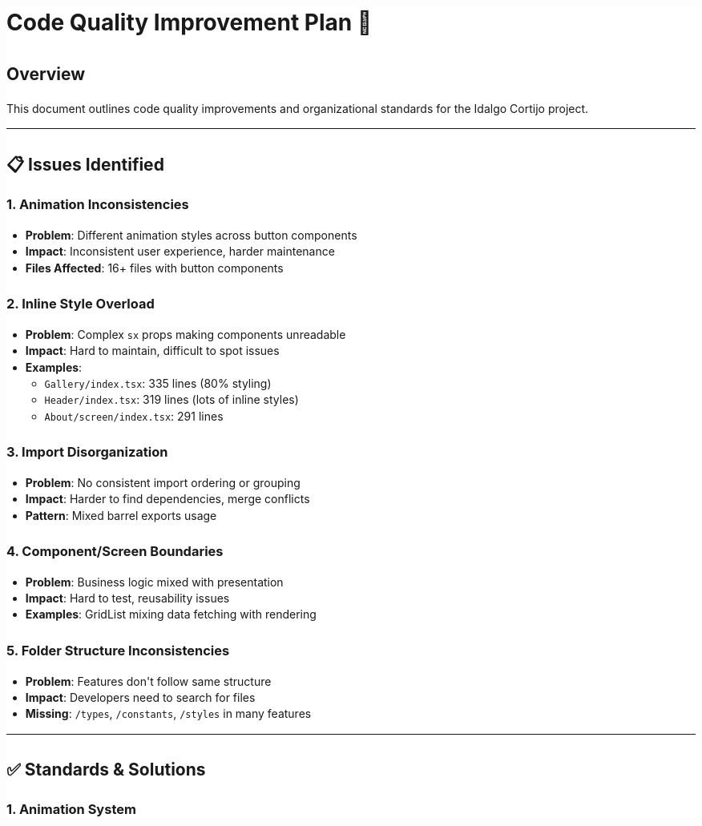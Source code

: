 # Code Quality Improvement Plan 🎨

## Overview

This document outlines code quality improvements and organizational standards for the Idalgo Cortijo project.

---

## 📋 Issues Identified

### 1. Animation Inconsistencies

- **Problem**: Different animation styles across button components
- **Impact**: Inconsistent user experience, harder maintenance
- **Files Affected**: 16+ files with button components

### 2. Inline Style Overload

- **Problem**: Complex `sx` props making components unreadable
- **Impact**: Hard to maintain, difficult to spot issues
- **Examples**:
  - `Gallery/index.tsx`: 335 lines (80% styling)
  - `Header/index.tsx`: 319 lines (lots of inline styles)
  - `About/screen/index.tsx`: 291 lines

### 3. Import Disorganization

- **Problem**: No consistent import ordering or grouping
- **Impact**: Harder to find dependencies, merge conflicts
- **Pattern**: Mixed barrel exports usage

### 4. Component/Screen Boundaries

- **Problem**: Business logic mixed with presentation
- **Impact**: Hard to test, reusability issues
- **Examples**: GridList mixing data fetching with rendering

### 5. Folder Structure Inconsistencies

- **Problem**: Features don't follow same structure
- **Impact**: Developers need to search for files
- **Missing**: `/types`, `/constants`, `/styles` in many features

---

## ✅ Standards & Solutions

### 1. Animation System
